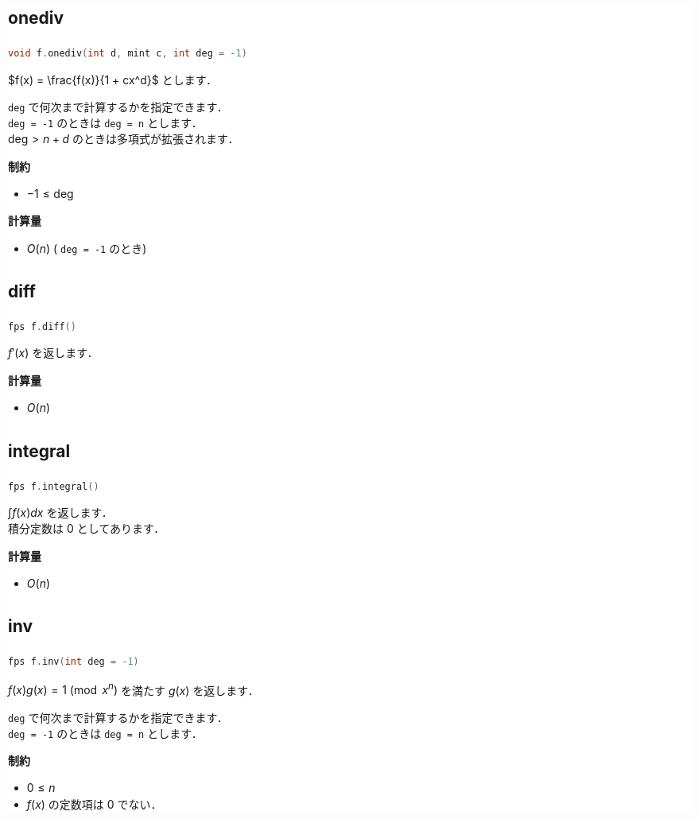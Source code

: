 ## onediv

```cpp
void f.onediv(int d, mint c, int deg = -1)
```

$f(x) = \frac{f(x)}{1 + cx^d}$ とします．

`deg` で何次まで計算するかを指定できます．<br>
`deg = -1` のときは `deg = n` とします．<br>
$\mathrm{deg} > n + d$ のときは多項式が拡張されます．

**制約**

- $-1 \leq \mathrm{deg}$

**計算量**

- $O(n)$ ( `deg = -1` のとき)

## diff

```cpp
fps f.diff()
```

$f'(x)$ を返します．

**計算量**

- $O(n)$

## integral

```cpp
fps f.integral()
```

$\int f(x) dx$ を返します．<br>
積分定数は $0$ としてあります．

**計算量**

- $O(n)$

## inv

```cpp
fps f.inv(int deg = -1)
```

$f(x) g(x) = 1 \pmod{x^n}$ を満たす $g(x)$ を返します．

`deg` で何次まで計算するかを指定できます．<br>
`deg = -1` のときは `deg = n` とします．

**制約**

- $0 \leq n$
- $f(x)$ の定数項は $0$ でない．
